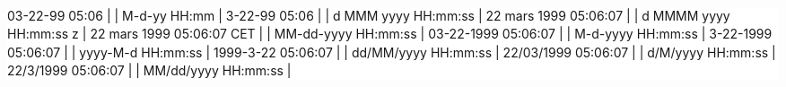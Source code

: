  03-22-99 05:06
  |
|
 M-d-yy HH:mm
  |
 3-22-99 05:06
  |
|
 d MMM yyyy HH:mm:ss
  |
 22 mars 1999 05:06:07
  |
|
 d MMMM yyyy HH:mm:ss z
  |
 22 mars 1999 05:06:07 CET
  |
|
 MM-dd-yyyy HH:mm:ss
  |
 03-22-1999 05:06:07
  |
|
 M-d-yyyy HH:mm:ss
  |
 3-22-1999 05:06:07
  |
|
 yyyy-M-d HH:mm:ss
  |
 1999-3-22 05:06:07
  |
|
 dd/MM/yyyy HH:mm:ss
  |
 22/03/1999 05:06:07
  |
|
 d/M/yyyy HH:mm:ss
  |
 22/3/1999 05:06:07
  |
|
 MM/dd/yyyy HH:mm:ss
  |